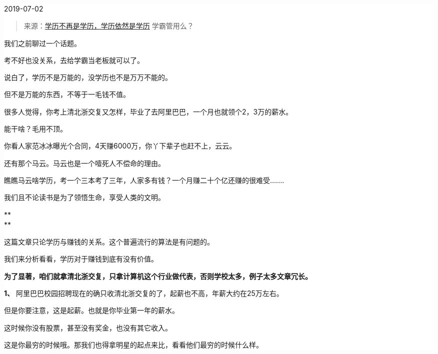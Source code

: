2019-07-02

> 来源：[学历不再是学历，学历依然是学历](http://mp.weixin.qq.com/s?__biz=MzU3NDc5Nzc0NQ==&mid=2247484933&idx=1&sn=5d0118d44d6f5fc365b94cf02dc23817&chksm=fd2da4dbca5a2dcde20a30de8ed51bc3e97238c1d0e9cf326fd9015243d37058ced28add261b&scene=27#wechat_redirect)
> 学霸管用么？

我们之前聊过一个话题。

  

考不好也没关系，去给学霸当老板就可以了。

  

说白了，学历不是万能的，没学历也不是万万不能的。

  

但不是万能的东西，不等于一毛钱不值。  

  

很多人觉得，你考上清北浙交复又怎样，毕业了去阿里巴巴，一个月也就领个2，3万的薪水。

  

能干啥？毛用不顶。

  

你看人家范冰冰曝光个合同，4天赚6000万，你丫下辈子也赶不上，云云。

  

还有那个马云。马云也是一个噎死人不偿命的理由。

  

瞧瞧马云啥学历，考一个三本考了三年，人家多有钱？一个月赚二十个亿还赚的很难受.......

  

我们且不论读书是为了领悟生命，享受人类的文明。

 **  
**

这篇文章只论学历与赚钱的关系。这个普遍流行的算法是有问题的。  

  

我们来分析看看，学历对于赚钱到底有没有价值。

  

 **为了显著，咱们就拿清北浙交复，只拿计算机这个行业做代表，否则学校太多，例子太多文章冗长。**

  

 **1、** 阿里巴巴校园招聘现在的确只收清北浙交复的了，起薪也不高，年薪大约在25万左右。

  

但是你要注意，这是起薪。也就是你毕业第一年的薪水。

  

这时候你没有股票，甚至没有奖金，也没有其它收入。

  

这是你最穷的时候哦。那我们也得拿明星的起点来比，看看他们最穷的时候什么样。

